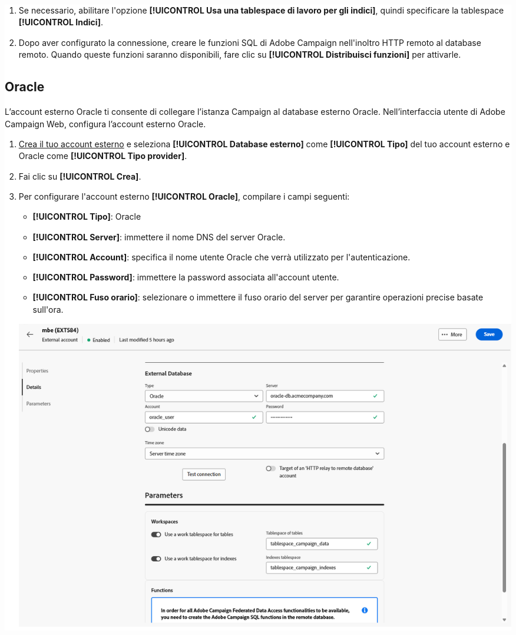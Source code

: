 1. Se necessario, abilitare l&#39;opzione **[!UICONTROL Usa una tablespace di lavoro per gli indici]**, quindi specificare la tablespace **[!UICONTROL Indici]**.

1. Dopo aver configurato la connessione, creare le funzioni SQL di Adobe Campaign nell&#39;inoltro HTTP remoto al database remoto. Quando queste funzioni saranno disponibili, fare clic su **[!UICONTROL Distribuisci funzioni]** per attivarle.

## Oracle

L’account esterno Oracle ti consente di collegare l’istanza Campaign al database esterno Oracle.
Nell’interfaccia utente di Adobe Campaign Web, configura l’account esterno Oracle.

1. [Crea il tuo account esterno](external-account.md) e seleziona **[!UICONTROL Database esterno]** come **[!UICONTROL Tipo]** del tuo account esterno e Oracle come **[!UICONTROL Tipo provider]**.

1. Fai clic su **[!UICONTROL Crea]**.

1. Per configurare l&#39;account esterno **[!UICONTROL Oracle]**, compilare i campi seguenti:

   * **[!UICONTROL Tipo]**: Oracle

   * **[!UICONTROL Server]**: immettere il nome DNS del server Oracle.

   * **[!UICONTROL Account]**: specifica il nome utente Oracle che verrà utilizzato per l&#39;autenticazione.

   * **[!UICONTROL Password]**: immettere la password associata all&#39;account utente.

   * **[!UICONTROL Fuso orario]**: selezionare o immettere il fuso orario del server per garantire operazioni precise basate sull&#39;ora.

   ![Schermata che mostra i campi di configurazione dell&#39;account esterno Oracle.](assets/ext-account-oracle.png)
